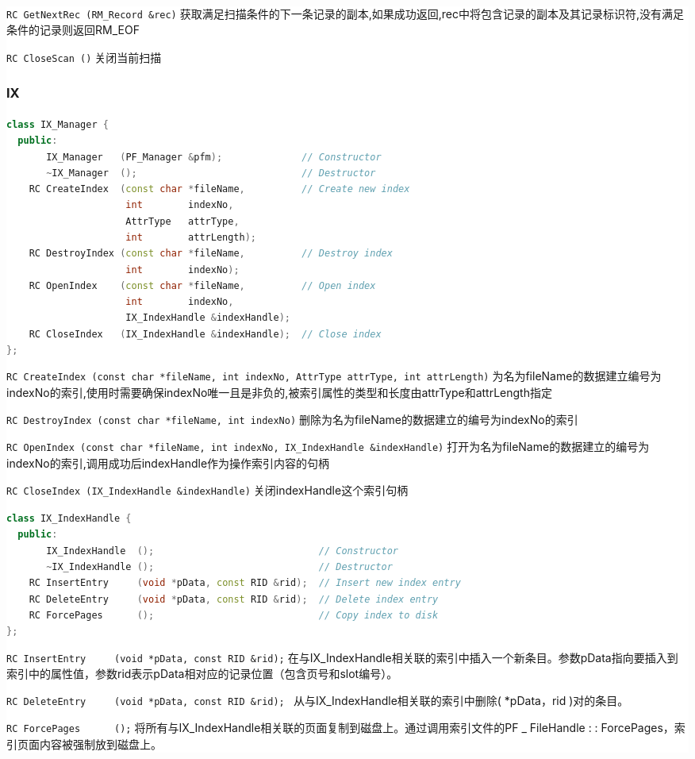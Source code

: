 `RC GetNextRec (RM_Record &rec)`
获取满足扫描条件的下一条记录的副本,如果成功返回,rec中将包含记录的副本及其记录标识符,没有满足条件的记录则返回RM_EOF

`RC CloseScan ()`
关闭当前扫描
### IX
```C++
class IX_Manager {
  public:
       IX_Manager   (PF_Manager &pfm);              // Constructor
       ~IX_Manager  ();                             // Destructor
    RC CreateIndex  (const char *fileName,          // Create new index
                     int        indexNo,
                     AttrType   attrType,
                     int        attrLength);
    RC DestroyIndex (const char *fileName,          // Destroy index
                     int        indexNo);
    RC OpenIndex    (const char *fileName,          // Open index
                     int        indexNo,
                     IX_IndexHandle &indexHandle);
    RC CloseIndex   (IX_IndexHandle &indexHandle);  // Close index
};
```
`RC CreateIndex (const char *fileName, int indexNo, AttrType attrType, int attrLength)`
为名为fileName的数据建立编号为indexNo的索引,使用时需要确保indexNo唯一且是非负的,被索引属性的类型和长度由attrType和attrLength指定

`RC DestroyIndex (const char *fileName, int indexNo)`
删除为名为fileName的数据建立的编号为indexNo的索引

`RC OpenIndex (const char *fileName, int indexNo, IX_IndexHandle &indexHandle)`
打开为名为fileName的数据建立的编号为indexNo的索引,调用成功后indexHandle作为操作索引内容的句柄

`RC CloseIndex (IX_IndexHandle &indexHandle)`
关闭indexHandle这个索引句柄

```C++
class IX_IndexHandle {
  public:
       IX_IndexHandle  ();                             // Constructor
       ~IX_IndexHandle ();                             // Destructor
    RC InsertEntry     (void *pData, const RID &rid);  // Insert new index entry
    RC DeleteEntry     (void *pData, const RID &rid);  // Delete index entry
    RC ForcePages      ();                             // Copy index to disk
};
```

`RC InsertEntry     (void *pData, const RID &rid);`
在与IX_IndexHandle相关联的索引中插入一个新条目。参数pData指向要插入到索引中的属性值，参数rid表示pData相对应的记录位置（包含页号和slot编号）。

`RC DeleteEntry     (void *pData, const RID &rid); `
从与IX_IndexHandle相关联的索引中删除( *pData，rid )对的条目。

`RC ForcePages      ();`
将所有与IX_IndexHandle相关联的页面复制到磁盘上。通过调用索引文件的PF _ FileHandle : : ForcePages，索引页面内容被强制放到磁盘上。
